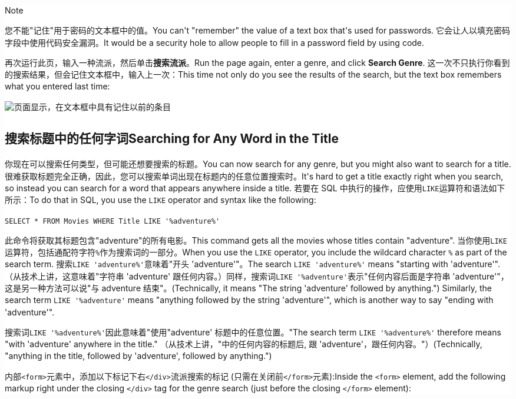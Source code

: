 > [!NOTE]
> <span data-ttu-id="035fa-336">您不能"记住"用于密码的文本框中的值。</span><span class="sxs-lookup"><span data-stu-id="035fa-336">You can't "remember" the value of a text box that's used for passwords.</span></span> <span data-ttu-id="035fa-337">它会让人以填充密码字段中使用代码安全漏洞。</span><span class="sxs-lookup"><span data-stu-id="035fa-337">It would be a security hole to allow people to fill in a password field by using code.</span></span>


<span data-ttu-id="035fa-338">再次运行此页，输入一种流派，然后单击**搜索流派**。</span><span class="sxs-lookup"><span data-stu-id="035fa-338">Run the page again, enter a genre, and click **Search Genre**.</span></span> <span data-ttu-id="035fa-339">这一次不只执行你看到的搜索结果，但会记住文本框中，输入上一次：</span><span class="sxs-lookup"><span data-stu-id="035fa-339">This time not only do you see the results of the search, but the text box remembers what you entered last time:</span></span>

![页面显示，在文本框中具有记住以前的条目](form-basics/_static/image5.png)

## <a name="searching-for-any-word-in-the-title"></a><span data-ttu-id="035fa-341">搜索标题中的任何字词</span><span class="sxs-lookup"><span data-stu-id="035fa-341">Searching for Any Word in the Title</span></span>

<span data-ttu-id="035fa-342">你现在可以搜索任何类型，但可能还想要搜索的标题。</span><span class="sxs-lookup"><span data-stu-id="035fa-342">You can now search for any genre, but you might also want to search for a title.</span></span> <span data-ttu-id="035fa-343">很难获取标题完全正确，因此，您可以搜索单词出现在标题内的任意位置搜索时。</span><span class="sxs-lookup"><span data-stu-id="035fa-343">It's hard to get a title exactly right when you search, so instead you can search for a word that appears anywhere inside a title.</span></span> <span data-ttu-id="035fa-344">若要在 SQL 中执行的操作，应使用`LIKE`运算符和语法如下所示：</span><span class="sxs-lookup"><span data-stu-id="035fa-344">To do that in SQL, you use the `LIKE` operator and syntax like the following:</span></span>

`SELECT * FROM Movies WHERE Title LIKE '%adventure%'`

<span data-ttu-id="035fa-345">此命令将获取其标题包含"adventure"的所有电影。</span><span class="sxs-lookup"><span data-stu-id="035fa-345">This command gets all the movies whose titles contain "adventure".</span></span> <span data-ttu-id="035fa-346">当你使用`LIKE`运算符，包括通配符字符`%`作为搜索词的一部分。</span><span class="sxs-lookup"><span data-stu-id="035fa-346">When you use the `LIKE` operator, you include the wildcard character `%` as part of the search term.</span></span> <span data-ttu-id="035fa-347">搜索`LIKE 'adventure%'`意味着"开头 'adventure'"。</span><span class="sxs-lookup"><span data-stu-id="035fa-347">The search `LIKE 'adventure%'` means "starting with 'adventure'".</span></span> <span data-ttu-id="035fa-348">（从技术上讲，这意味着"字符串 'adventure' 跟任何内容。）同样，搜索词`LIKE '%adventure'`表示"任何内容后面是字符串 'adventure'"，这是另一种方法可以说"与 adventure 结束"。</span><span class="sxs-lookup"><span data-stu-id="035fa-348">(Technically, it means "The string 'adventure' followed by anything.") Similarly, the search term `LIKE '%adventure'` means "anything followed by the string 'adventure'", which is another way to say "ending with 'adventure'".</span></span>

<span data-ttu-id="035fa-349">搜索词`LIKE '%adventure%'`因此意味着"使用"adventure' 标题中的任意位置。"</span><span class="sxs-lookup"><span data-stu-id="035fa-349">The search term `LIKE '%adventure%'` therefore means "with 'adventure' anywhere in the title."</span></span> <span data-ttu-id="035fa-350">（从技术上讲，"中的任何内容的标题后, 跟 'adventure'，跟任何内容。"）</span><span class="sxs-lookup"><span data-stu-id="035fa-350">(Technically, "anything in the title, followed by 'adventure', followed by anything.")</span></span>

<span data-ttu-id="035fa-351">内部`<form>`元素中，添加以下标记下右`</div>`流派搜索的标记 (只需在关闭前`</form>`元素):</span><span class="sxs-lookup"><span data-stu-id="035fa-351">Inside the `<form>` element, add the following markup right under the closing `</div>` tag for the genre search (just before the closing `</form>` element):</span></span>
